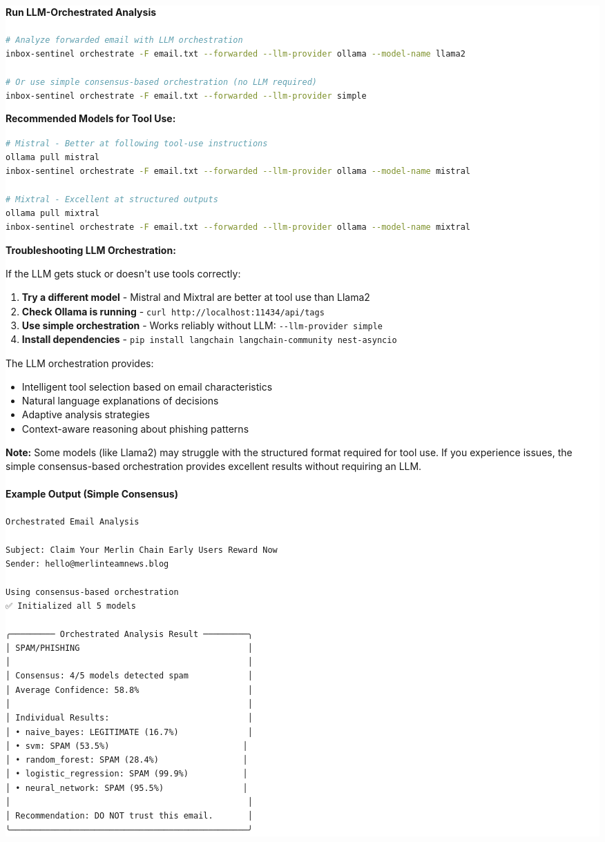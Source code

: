 #### Run LLM-Orchestrated Analysis
```bash
# Analyze forwarded email with LLM orchestration
inbox-sentinel orchestrate -F email.txt --forwarded --llm-provider ollama --model-name llama2

# Or use simple consensus-based orchestration (no LLM required)
inbox-sentinel orchestrate -F email.txt --forwarded --llm-provider simple
```

**Recommended Models for Tool Use:**
```bash
# Mistral - Better at following tool-use instructions
ollama pull mistral
inbox-sentinel orchestrate -F email.txt --forwarded --llm-provider ollama --model-name mistral

# Mixtral - Excellent at structured outputs
ollama pull mixtral
inbox-sentinel orchestrate -F email.txt --forwarded --llm-provider ollama --model-name mixtral
```

**Troubleshooting LLM Orchestration:**

If the LLM gets stuck or doesn't use tools correctly:
1. **Try a different model** - Mistral and Mixtral are better at tool use than Llama2
2. **Check Ollama is running** - `curl http://localhost:11434/api/tags`
3. **Use simple orchestration** - Works reliably without LLM: `--llm-provider simple`
4. **Install dependencies** - `pip install langchain langchain-community nest-asyncio`

The LLM orchestration provides:
- Intelligent tool selection based on email characteristics
- Natural language explanations of decisions
- Adaptive analysis strategies
- Context-aware reasoning about phishing patterns

**Note:** Some models (like Llama2) may struggle with the structured format required for tool use. If you experience issues, the simple consensus-based orchestration provides excellent results without requiring an LLM.

#### Example Output (Simple Consensus)
```
Orchestrated Email Analysis

Subject: Claim Your Merlin Chain Early Users Reward Now
Sender: hello@merlinteamnews.blog

Using consensus-based orchestration
✅ Initialized all 5 models

╭───────── Orchestrated Analysis Result ─────────╮
│ SPAM/PHISHING                                  │
│                                                │
│ Consensus: 4/5 models detected spam            │
│ Average Confidence: 58.8%                      │
│                                                │
│ Individual Results:                            │
│ • naive_bayes: LEGITIMATE (16.7%)              │
│ • svm: SPAM (53.5%)                           │
│ • random_forest: SPAM (28.4%)                 │
│ • logistic_regression: SPAM (99.9%)           │
│ • neural_network: SPAM (95.5%)                │
│                                                │
│ Recommendation: DO NOT trust this email.       │
╰────────────────────────────────────────────────╯
```
